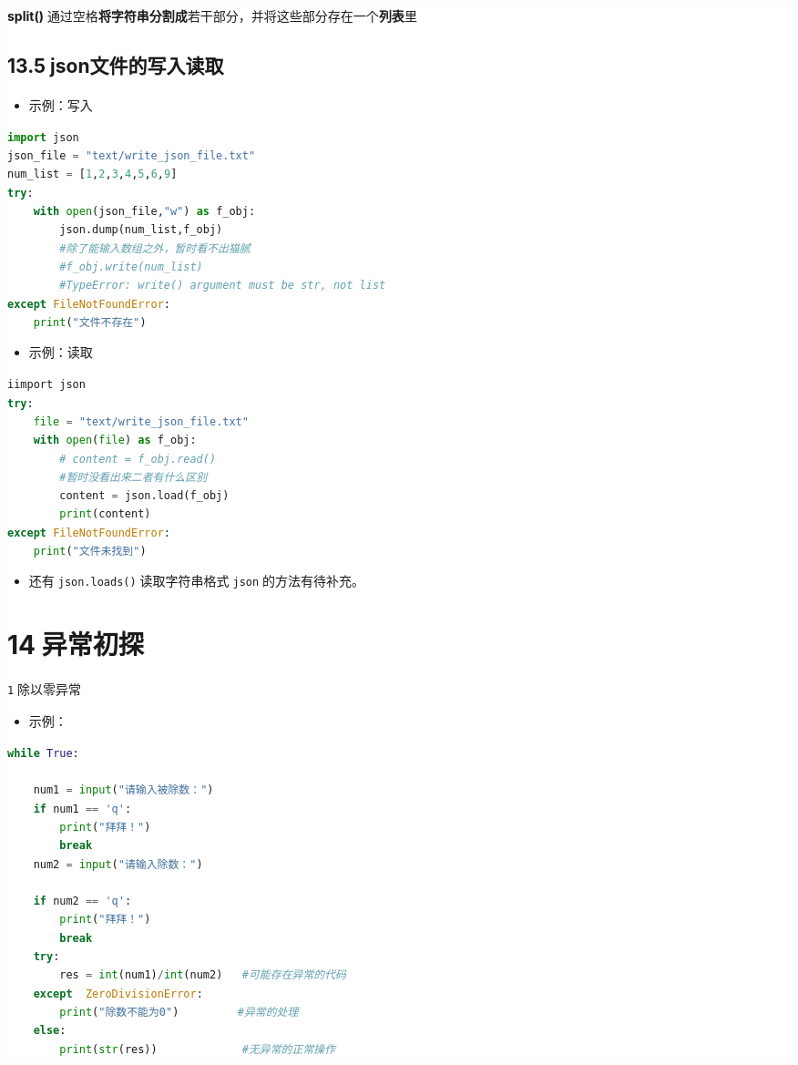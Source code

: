 **split()** 通过空格**将字符串分割成**若干部分，并将这些部分存在一个**列表**里



## 13.5 json文件的写入读取

- 示例：写入
```python
import json
json_file = "text/write_json_file.txt"
num_list = [1,2,3,4,5,6,9]
try:
    with open(json_file,"w") as f_obj: 	
        json.dump(num_list,f_obj)
        #除了能输入数组之外，暂时看不出猫腻 		
        #f_obj.write(num_list)
        #TypeError: write() argument must be str, not list
except FileNotFoundError:
	print("文件不存在") 
```

- 示例：读取
```python
iimport json
try:
    file = "text/write_json_file.txt" 
    with open(file) as f_obj:
        # content = f_obj.read()
        #暂时没看出来二者有什么区别
        content = json.load(f_obj)
        print(content)
except FileNotFoundError: 	
	print("文件未找到") 
```

- 还有 `json.loads()` 读取字符串格式 `json` 的方法有待补充。



# 14 异常初探

`1` 除以零异常

- 示例：
```python
while True:

	num1 = input("请输入被除数：")
	if num1 == 'q':
		print("拜拜！")
		break
	num2 = input("请输入除数：")
	
	if num2 == 'q':
		print("拜拜！")
		break
	try:
		res = int(num1)/int(num2)	#可能存在异常的代码
	except  ZeroDivisionError:		
		print("除数不能为0")			#异常的处理
	else:
		print(str(res))				#无异常的正常操作
```
